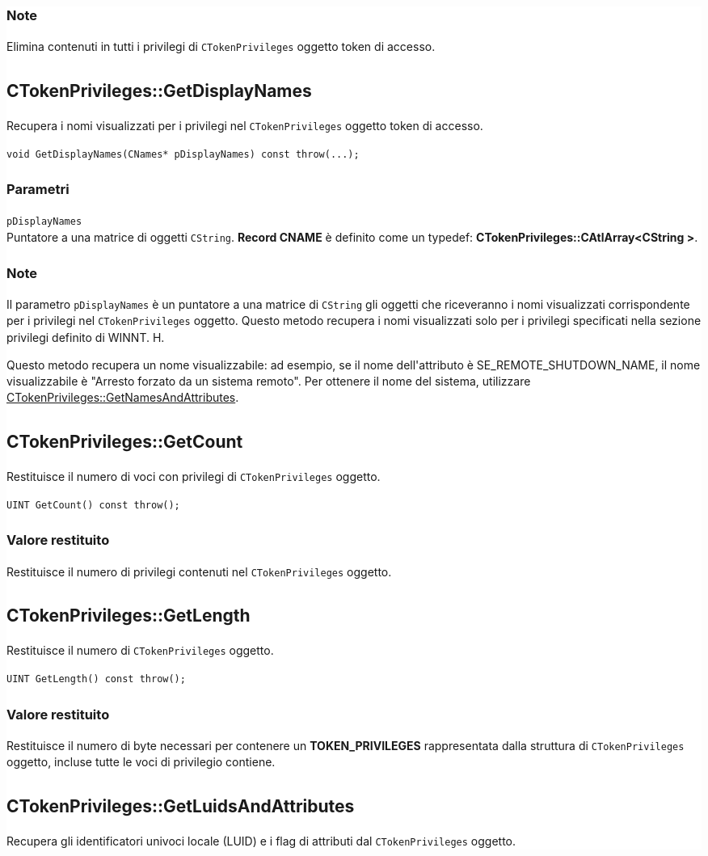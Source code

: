### <a name="remarks"></a>Note  
 Elimina contenuti in tutti i privilegi di `CTokenPrivileges` oggetto token di accesso.  
  
##  <a name="a-namegetdisplaynamesa--ctokenprivilegesgetdisplaynames"></a><a name="getdisplaynames"></a>CTokenPrivileges::GetDisplayNames  
 Recupera i nomi visualizzati per i privilegi nel `CTokenPrivileges` oggetto token di accesso.  
  
```
void GetDisplayNames(CNames* pDisplayNames) const throw(...);
```  
  
### <a name="parameters"></a>Parametri  
 `pDisplayNames`  
 Puntatore a una matrice di oggetti `CString`. **Record CNAME** è definito come un typedef: **CTokenPrivileges::CAtlArray\<CString >**.  
  
### <a name="remarks"></a>Note  
 Il parametro `pDisplayNames` è un puntatore a una matrice di `CString` gli oggetti che riceveranno i nomi visualizzati corrispondente per i privilegi nel `CTokenPrivileges` oggetto. Questo metodo recupera i nomi visualizzati solo per i privilegi specificati nella sezione privilegi definito di WINNT. H.  
  
 Questo metodo recupera un nome visualizzabile: ad esempio, se il nome dell'attributo è SE_REMOTE_SHUTDOWN_NAME, il nome visualizzabile è "Arresto forzato da un sistema remoto". Per ottenere il nome del sistema, utilizzare [CTokenPrivileges::GetNamesAndAttributes](#getnamesandattributes).  
  
##  <a name="a-namegetcounta--ctokenprivilegesgetcount"></a><a name="getcount"></a>CTokenPrivileges::GetCount  
 Restituisce il numero di voci con privilegi di `CTokenPrivileges` oggetto.  
  
```
UINT GetCount() const throw();
```  
  
### <a name="return-value"></a>Valore restituito  
 Restituisce il numero di privilegi contenuti nel `CTokenPrivileges` oggetto.  
  
##  <a name="a-namegetlengtha--ctokenprivilegesgetlength"></a><a name="getlength"></a>CTokenPrivileges::GetLength  
 Restituisce il numero di `CTokenPrivileges` oggetto.  
  
```
UINT GetLength() const throw();
```  
  
### <a name="return-value"></a>Valore restituito  
 Restituisce il numero di byte necessari per contenere un **TOKEN_PRIVILEGES** rappresentata dalla struttura di `CTokenPrivileges` oggetto, incluse tutte le voci di privilegio contiene.  
  
##  <a name="a-namegetluidsandattributesa--ctokenprivilegesgetluidsandattributes"></a><a name="getluidsandattributes"></a>CTokenPrivileges::GetLuidsAndAttributes  
 Recupera gli identificatori univoci locale (LUID) e i flag di attributi dal `CTokenPrivileges` oggetto.  
  